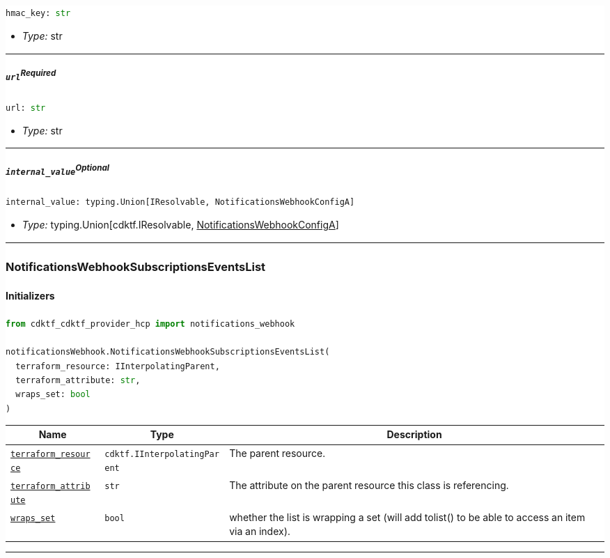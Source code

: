 ```python
hmac_key: str
```

- *Type:* str

---

##### `url`<sup>Required</sup> <a name="url" id="@cdktf/provider-hcp.notificationsWebhook.NotificationsWebhookConfigAOutputReference.property.url"></a>

```python
url: str
```

- *Type:* str

---

##### `internal_value`<sup>Optional</sup> <a name="internal_value" id="@cdktf/provider-hcp.notificationsWebhook.NotificationsWebhookConfigAOutputReference.property.internalValue"></a>

```python
internal_value: typing.Union[IResolvable, NotificationsWebhookConfigA]
```

- *Type:* typing.Union[cdktf.IResolvable, <a href="#@cdktf/provider-hcp.notificationsWebhook.NotificationsWebhookConfigA">NotificationsWebhookConfigA</a>]

---


### NotificationsWebhookSubscriptionsEventsList <a name="NotificationsWebhookSubscriptionsEventsList" id="@cdktf/provider-hcp.notificationsWebhook.NotificationsWebhookSubscriptionsEventsList"></a>

#### Initializers <a name="Initializers" id="@cdktf/provider-hcp.notificationsWebhook.NotificationsWebhookSubscriptionsEventsList.Initializer"></a>

```python
from cdktf_cdktf_provider_hcp import notifications_webhook

notificationsWebhook.NotificationsWebhookSubscriptionsEventsList(
  terraform_resource: IInterpolatingParent,
  terraform_attribute: str,
  wraps_set: bool
)
```

| **Name** | **Type** | **Description** |
| --- | --- | --- |
| <code><a href="#@cdktf/provider-hcp.notificationsWebhook.NotificationsWebhookSubscriptionsEventsList.Initializer.parameter.terraformResource">terraform_resource</a></code> | <code>cdktf.IInterpolatingParent</code> | The parent resource. |
| <code><a href="#@cdktf/provider-hcp.notificationsWebhook.NotificationsWebhookSubscriptionsEventsList.Initializer.parameter.terraformAttribute">terraform_attribute</a></code> | <code>str</code> | The attribute on the parent resource this class is referencing. |
| <code><a href="#@cdktf/provider-hcp.notificationsWebhook.NotificationsWebhookSubscriptionsEventsList.Initializer.parameter.wrapsSet">wraps_set</a></code> | <code>bool</code> | whether the list is wrapping a set (will add tolist() to be able to access an item via an index). |

---